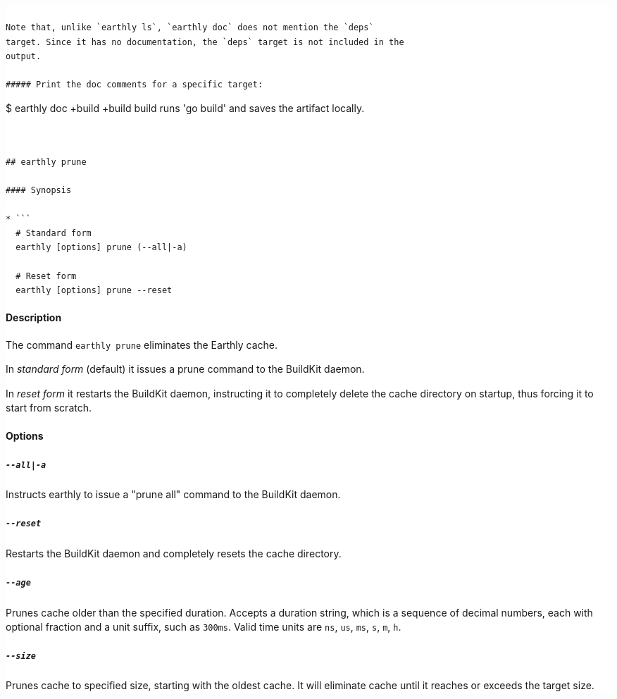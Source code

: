 ```

Note that, unlike `earthly ls`, `earthly doc` does not mention the `deps`
target. Since it has no documentation, the `deps` target is not included in the
output.

##### Print the doc comments for a specific target:

```
$ earthly doc +build
+build
  build runs 'go build' and saves the artifact locally.
```


## earthly prune

#### Synopsis

* ```
  # Standard form
  earthly [options] prune (--all|-a)

  # Reset form
  earthly [options] prune --reset
  ```

#### Description

The command `earthly prune` eliminates the Earthly cache.

In *standard form* (default) it issues a prune command to the BuildKit daemon.

In *reset form* it restarts the BuildKit daemon, instructing it to completely delete the cache directory on startup, thus forcing it to start from scratch.

#### Options

##### `--all|-a`

Instructs earthly to issue a "prune all" command to the BuildKit daemon.

##### `--reset`

Restarts the BuildKit daemon and completely resets the cache directory.

##### `--age`

Prunes cache older than the specified duration. Accepts a duration string, which is a sequence of decimal numbers, each with optional fraction and a unit suffix, such as `300ms`. Valid time units are `ns`, `us`, `ms`, `s`, `m`, `h`.

##### `--size`

Prunes cache to specified size, starting with the oldest cache. It will eliminate cache until it reaches or exceeds the target size.
